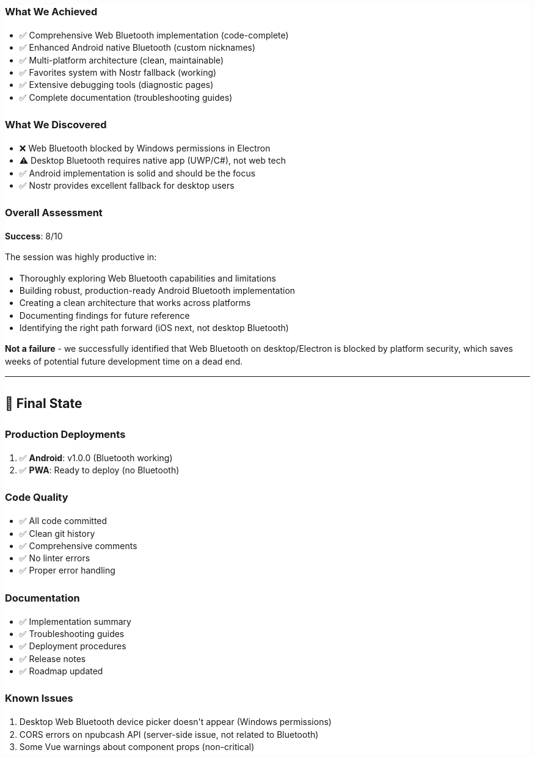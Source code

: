### **What We Achieved**
- ✅ Comprehensive Web Bluetooth implementation (code-complete)
- ✅ Enhanced Android native Bluetooth (custom nicknames)
- ✅ Multi-platform architecture (clean, maintainable)
- ✅ Favorites system with Nostr fallback (working)
- ✅ Extensive debugging tools (diagnostic pages)
- ✅ Complete documentation (troubleshooting guides)

### **What We Discovered**
- ❌ Web Bluetooth blocked by Windows permissions in Electron
- ⚠️ Desktop Bluetooth requires native app (UWP/C#), not web tech
- ✅ Android implementation is solid and should be the focus
- ✅ Nostr provides excellent fallback for desktop users

### **Overall Assessment**
**Success**: 8/10

The session was highly productive in:
- Thoroughly exploring Web Bluetooth capabilities and limitations
- Building robust, production-ready Android Bluetooth implementation  
- Creating a clean architecture that works across platforms
- Documenting findings for future reference
- Identifying the right path forward (iOS next, not desktop Bluetooth)

**Not a failure** - we successfully identified that Web Bluetooth on desktop/Electron is blocked by platform security, which saves weeks of potential future development time on a dead end.

---

## 🏁 **Final State**

### **Production Deployments**
1. ✅ **Android**: v1.0.0 (Bluetooth working)
2. ✅ **PWA**: Ready to deploy (no Bluetooth)

### **Code Quality**
- ✅ All code committed
- ✅ Clean git history
- ✅ Comprehensive comments
- ✅ No linter errors
- ✅ Proper error handling

### **Documentation**
- ✅ Implementation summary
- ✅ Troubleshooting guides
- ✅ Deployment procedures
- ✅ Release notes
- ✅ Roadmap updated

### **Known Issues**
1. Desktop Web Bluetooth device picker doesn't appear (Windows permissions)
2. CORS errors on npubcash API (server-side issue, not related to Bluetooth)
3. Some Vue warnings about component props (non-critical)
